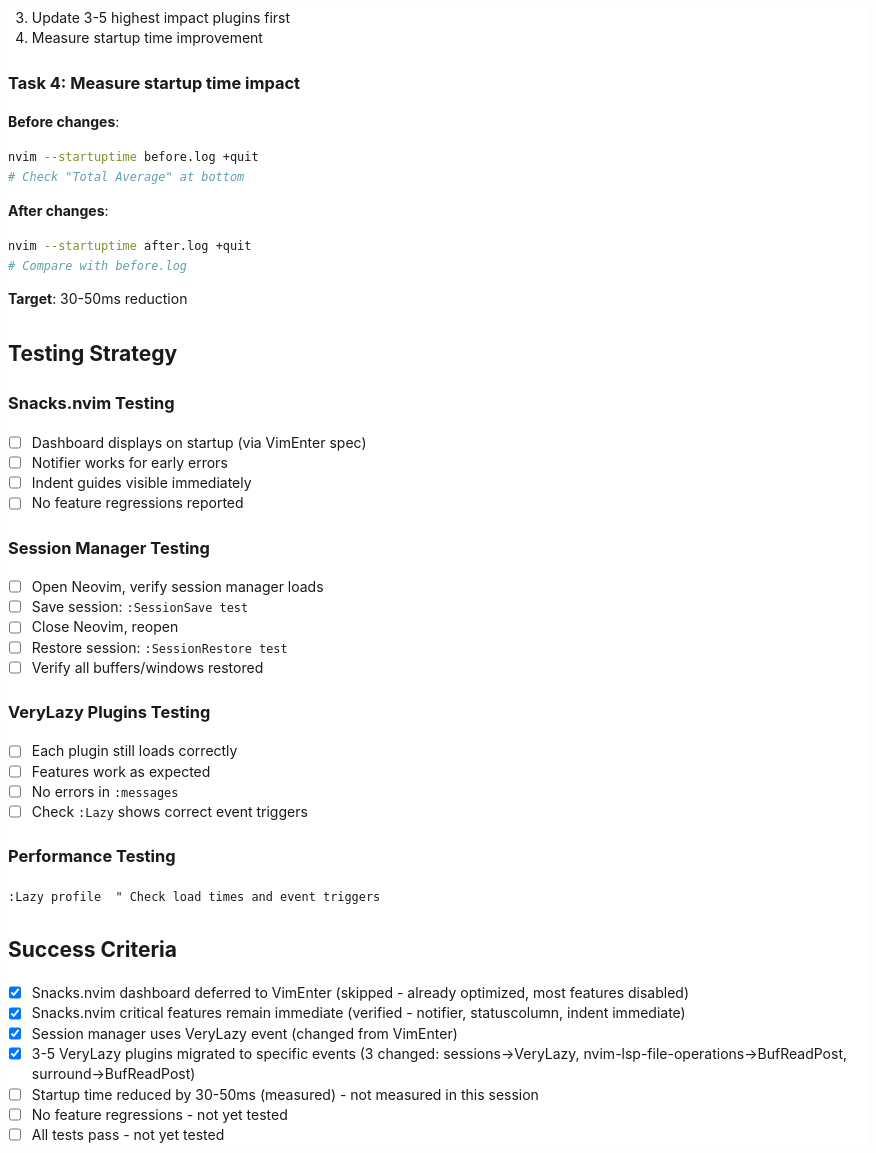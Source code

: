 3. Update 3-5 highest impact plugins first
4. Measure startup time improvement

### Task 4: Measure startup time impact

**Before changes**:
```bash
nvim --startuptime before.log +quit
# Check "Total Average" at bottom
```

**After changes**:
```bash
nvim --startuptime after.log +quit
# Compare with before.log
```

**Target**: 30-50ms reduction

## Testing Strategy

### Snacks.nvim Testing
- [ ] Dashboard displays on startup (via VimEnter spec)
- [ ] Notifier works for early errors
- [ ] Indent guides visible immediately
- [ ] No feature regressions reported

### Session Manager Testing
- [ ] Open Neovim, verify session manager loads
- [ ] Save session: `:SessionSave test`
- [ ] Close Neovim, reopen
- [ ] Restore session: `:SessionRestore test`
- [ ] Verify all buffers/windows restored

### VeryLazy Plugins Testing
- [ ] Each plugin still loads correctly
- [ ] Features work as expected
- [ ] No errors in `:messages`
- [ ] Check `:Lazy` shows correct event triggers

### Performance Testing
```vim
:Lazy profile  " Check load times and event triggers
```

## Success Criteria

- [x] Snacks.nvim dashboard deferred to VimEnter (skipped - already optimized, most features disabled)
- [x] Snacks.nvim critical features remain immediate (verified - notifier, statuscolumn, indent immediate)
- [x] Session manager uses VeryLazy event (changed from VimEnter)
- [x] 3-5 VeryLazy plugins migrated to specific events (3 changed: sessions→VeryLazy, nvim-lsp-file-operations→BufReadPost, surround→BufReadPost)
- [ ] Startup time reduced by 30-50ms (measured) - not measured in this session
- [ ] No feature regressions - not yet tested
- [ ] All tests pass - not yet tested
